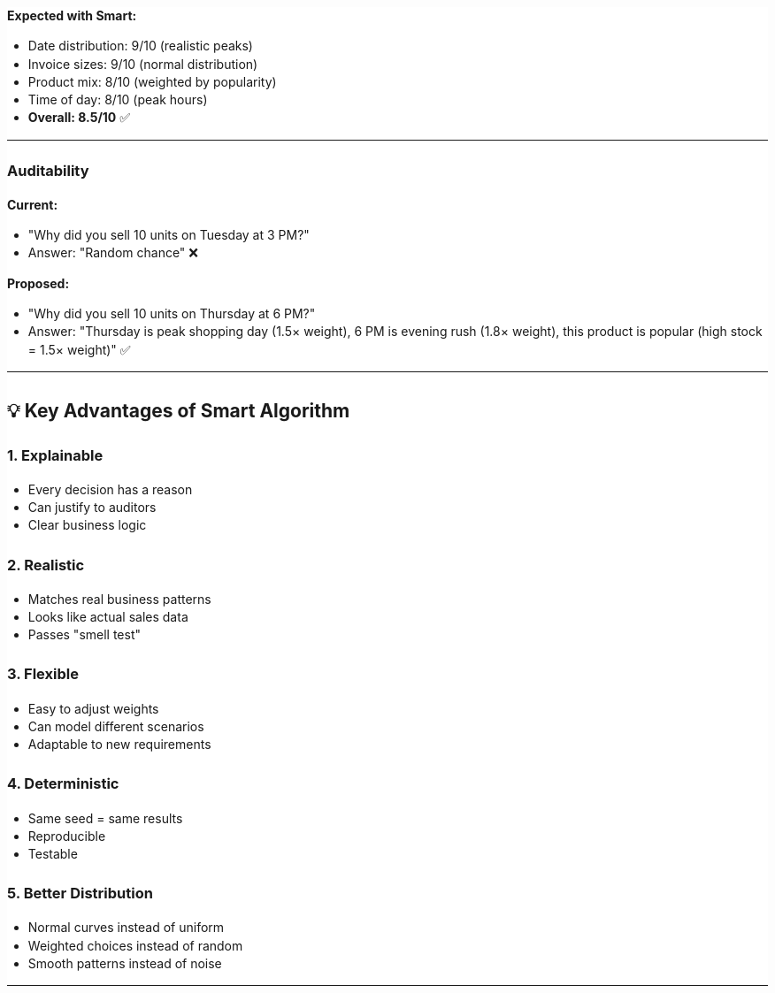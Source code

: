**Expected with Smart:**
- Date distribution: 9/10 (realistic peaks)
- Invoice sizes: 9/10 (normal distribution)
- Product mix: 8/10 (weighted by popularity)
- Time of day: 8/10 (peak hours)
- **Overall: 8.5/10** ✅

---

### Auditability

**Current:**
- "Why did you sell 10 units on Tuesday at 3 PM?"
- Answer: "Random chance" ❌

**Proposed:**
- "Why did you sell 10 units on Thursday at 6 PM?"
- Answer: "Thursday is peak shopping day (1.5× weight), 6 PM is evening rush (1.8× weight), this product is popular (high stock = 1.5× weight)" ✅

---

## 💡 Key Advantages of Smart Algorithm

### 1. **Explainable**
- Every decision has a reason
- Can justify to auditors
- Clear business logic

### 2. **Realistic**
- Matches real business patterns
- Looks like actual sales data
- Passes "smell test"

### 3. **Flexible**
- Easy to adjust weights
- Can model different scenarios
- Adaptable to new requirements

### 4. **Deterministic**
- Same seed = same results
- Reproducible
- Testable

### 5. **Better Distribution**
- Normal curves instead of uniform
- Weighted choices instead of random
- Smooth patterns instead of noise

---
